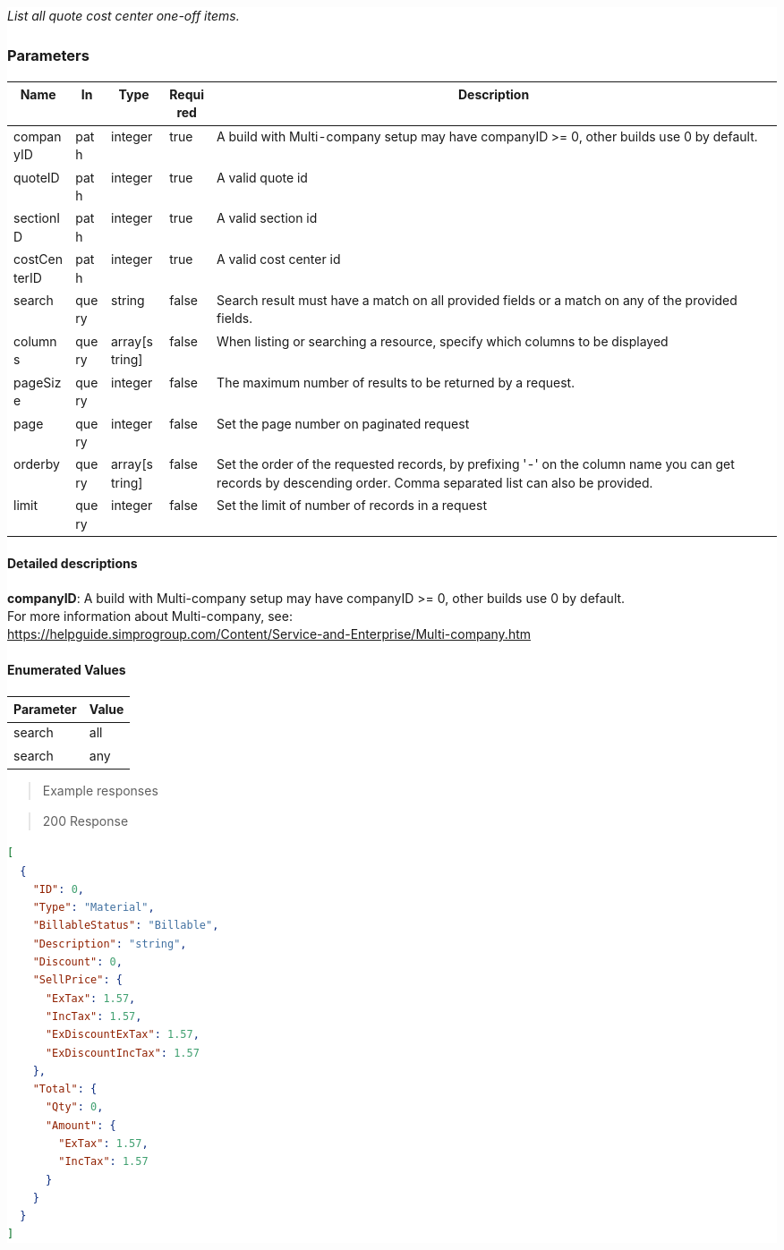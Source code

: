 *List all quote cost center one-off items.*

<h3 id="d723c36a8fd2aef0b1e400ecece91c5b-parameters">Parameters</h3>

|Name|In|Type|Required|Description|
|---|---|---|---|---|
|companyID|path|integer|true|A build with Multi-company setup may have companyID >= 0, other builds use 0 by default.<br />|
|quoteID|path|integer|true|A valid quote id|
|sectionID|path|integer|true|A valid section id|
|costCenterID|path|integer|true|A valid cost center id|
|search|query|string|false|Search result must have a match on all provided fields or a match on any of the provided fields.|
|columns|query|array[string]|false|When listing or searching a resource, specify which columns to be displayed|
|pageSize|query|integer|false|The maximum number of results to be returned by a request.|
|page|query|integer|false|Set the page number on paginated request|
|orderby|query|array[string]|false|Set the order of the requested records, by prefixing '-' on the column name you can get records by descending order. Comma separated list can also be provided.|
|limit|query|integer|false|Set the limit of number of records in a request|

#### Detailed descriptions

**companyID**: A build with Multi-company setup may have companyID >= 0, other builds use 0 by default.<br />
For more information about Multi-company, see:<br />
https://helpguide.simprogroup.com/Content/Service-and-Enterprise/Multi-company.htm

#### Enumerated Values

|Parameter|Value|
|---|---|
|search|all|
|search|any|

> Example responses

> 200 Response

```json
[
  {
    "ID": 0,
    "Type": "Material",
    "BillableStatus": "Billable",
    "Description": "string",
    "Discount": 0,
    "SellPrice": {
      "ExTax": 1.57,
      "IncTax": 1.57,
      "ExDiscountExTax": 1.57,
      "ExDiscountIncTax": 1.57
    },
    "Total": {
      "Qty": 0,
      "Amount": {
        "ExTax": 1.57,
        "IncTax": 1.57
      }
    }
  }
]
```